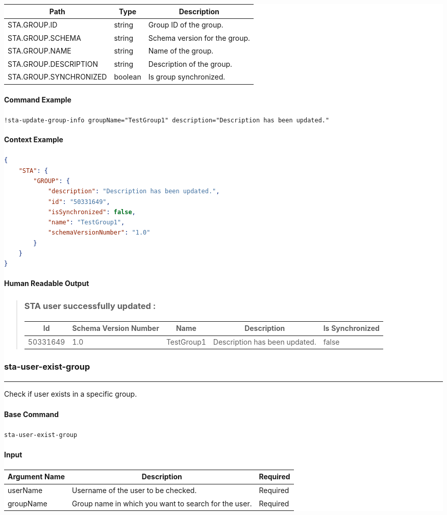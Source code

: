 | **Path** | **Type** | **Description** |
| --- | --- | --- |
| STA.GROUP.ID | string | Group ID of the group. | 
| STA.GROUP.SCHEMA | string | Schema version for the group. | 
| STA.GROUP.NAME | string | Name of the group. | 
| STA.GROUP.DESCRIPTION | string | Description of the group. | 
| STA.GROUP.SYNCHRONIZED | boolean | Is group synchronized. | 


#### Command Example

```!sta-update-group-info groupName="TestGroup1" description="Description has been updated."```

#### Context Example

```json
{
    "STA": {
        "GROUP": {
            "description": "Description has been updated.",
            "id": "50331649",
            "isSynchronized": false,
            "name": "TestGroup1",
            "schemaVersionNumber": "1.0"
        }
    }
}
```

#### Human Readable Output

>### STA user successfully updated :
>
>|Id|Schema Version Number|Name|Description|Is Synchronized|
>|---|---|---|---|---|
>| 50331649 | 1.0 | TestGroup1 | Description has been updated. | false |


### sta-user-exist-group

***
Check if user exists in a specific group.


#### Base Command

`sta-user-exist-group`

#### Input

| **Argument Name** | **Description** | **Required** |
| --- | --- | --- |
| userName | Username of the user to be checked. | Required | 
| groupName | Group name in which you want to search for the user. | Required | 
